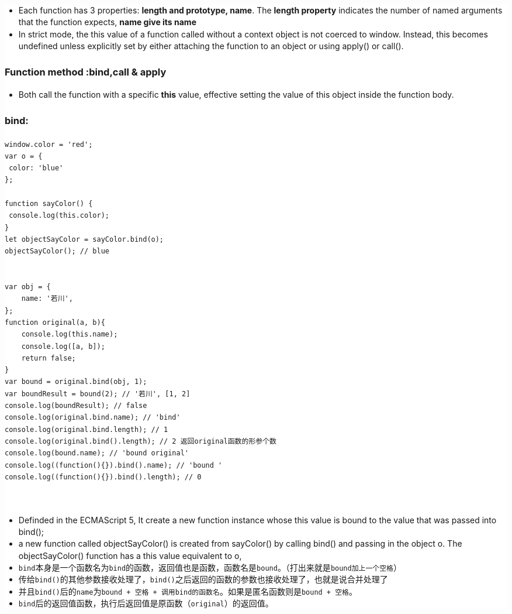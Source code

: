 * Each function has 3 properties: **length and prototype, name**. The **length property** indicates
  &#x20;the number of named arguments that the function expects, **name give its name**
* In strict mode, the this value of a function called without a context
  &#x20;object is not coerced to window. Instead, this becomes undefined unless explicitly set by either attaching the function to an object or using apply() or call().

### Function method :bind,call & apply&#x20;

* Both call the function with a specific **this** value,  effective setting the value of this object inside the function body.

### bind:

```
window.color = 'red';
var o = {
 color: 'blue'
};

function sayColor() {
 console.log(this.color);
}
let objectSayColor = sayColor.bind(o);
objectSayColor(); // blue


var obj = {
    name: '若川',
};
function original(a, b){
    console.log(this.name);
    console.log([a, b]);
    return false;
}
var bound = original.bind(obj, 1);
var boundResult = bound(2); // '若川', [1, 2]
console.log(boundResult); // false
console.log(original.bind.name); // 'bind'
console.log(original.bind.length); // 1
console.log(original.bind().length); // 2 返回original函数的形参个数
console.log(bound.name); // 'bound original'
console.log((function(){}).bind().name); // 'bound '
console.log((function(){}).bind().length); // 0



```

* Definded in the ECMAScript 5, It create a new function instance whose this value is bound to the value that was passed into bind();
* a new function called objectSayColor() is created from sayColor() by calling bind() and
  &#x20;passing in the object o. The objectSayColor() function has a this value equivalent to o,
* &#x20;`bind`本身是一个函数名为`bind`的函数，返回值也是函数，函数名是`bound`。（打出来就是`bound加上一个空格`）
* &#x20;传给`bind()`的其他参数接收处理了，`bind()`之后返回的函数的参数也接收处理了，也就是说合并处理了
* &#x20;并且`bind()`后的`name`为`bound + 空格 + 调用bind的函数名`。如果是匿名函数则是`bound + 空格`。
* &#x20;`bind`后的返回值函数，执行后返回值是原函数（`original`）的返回值。
